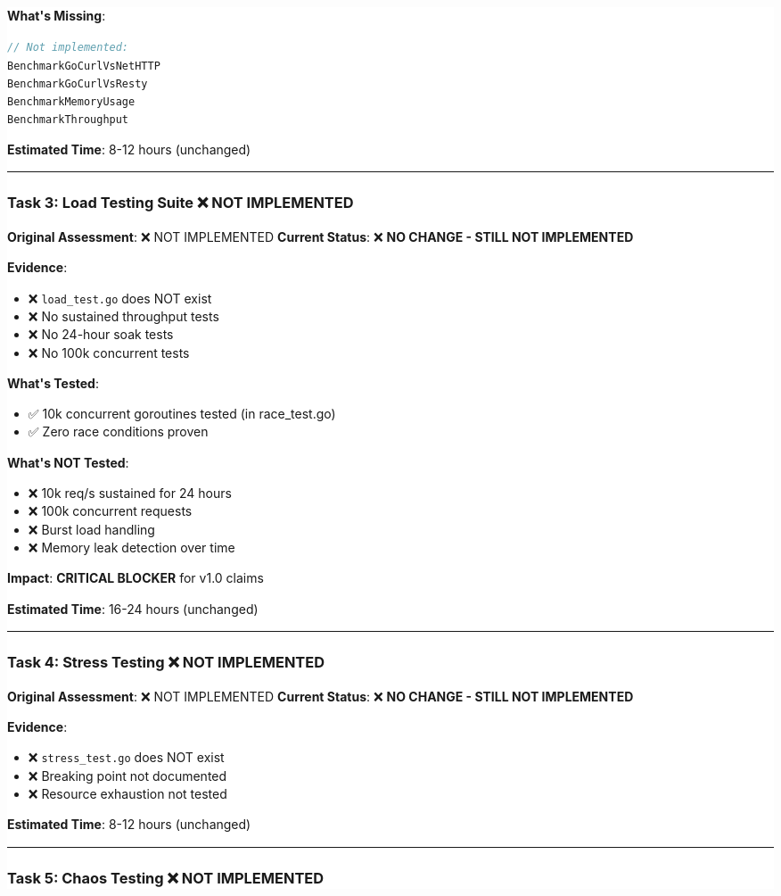 **What's Missing**:
```go
// Not implemented:
BenchmarkGoCurlVsNetHTTP
BenchmarkGoCurlVsResty
BenchmarkMemoryUsage
BenchmarkThroughput
```

**Estimated Time**: 8-12 hours (unchanged)

---

### Task 3: Load Testing Suite ❌ NOT IMPLEMENTED

**Original Assessment**: ❌ NOT IMPLEMENTED
**Current Status**: ❌ **NO CHANGE - STILL NOT IMPLEMENTED**

**Evidence**:
- ❌ `load_test.go` does NOT exist
- ❌ No sustained throughput tests
- ❌ No 24-hour soak tests
- ❌ No 100k concurrent tests

**What's Tested**:
- ✅ 10k concurrent goroutines tested (in race_test.go)
- ✅ Zero race conditions proven

**What's NOT Tested**:
- ❌ 10k req/s sustained for 24 hours
- ❌ 100k concurrent requests
- ❌ Burst load handling
- ❌ Memory leak detection over time

**Impact**: **CRITICAL BLOCKER** for v1.0 claims

**Estimated Time**: 16-24 hours (unchanged)

---

### Task 4: Stress Testing ❌ NOT IMPLEMENTED

**Original Assessment**: ❌ NOT IMPLEMENTED
**Current Status**: ❌ **NO CHANGE - STILL NOT IMPLEMENTED**

**Evidence**:
- ❌ `stress_test.go` does NOT exist
- ❌ Breaking point not documented
- ❌ Resource exhaustion not tested

**Estimated Time**: 8-12 hours (unchanged)

---

### Task 5: Chaos Testing ❌ NOT IMPLEMENTED
